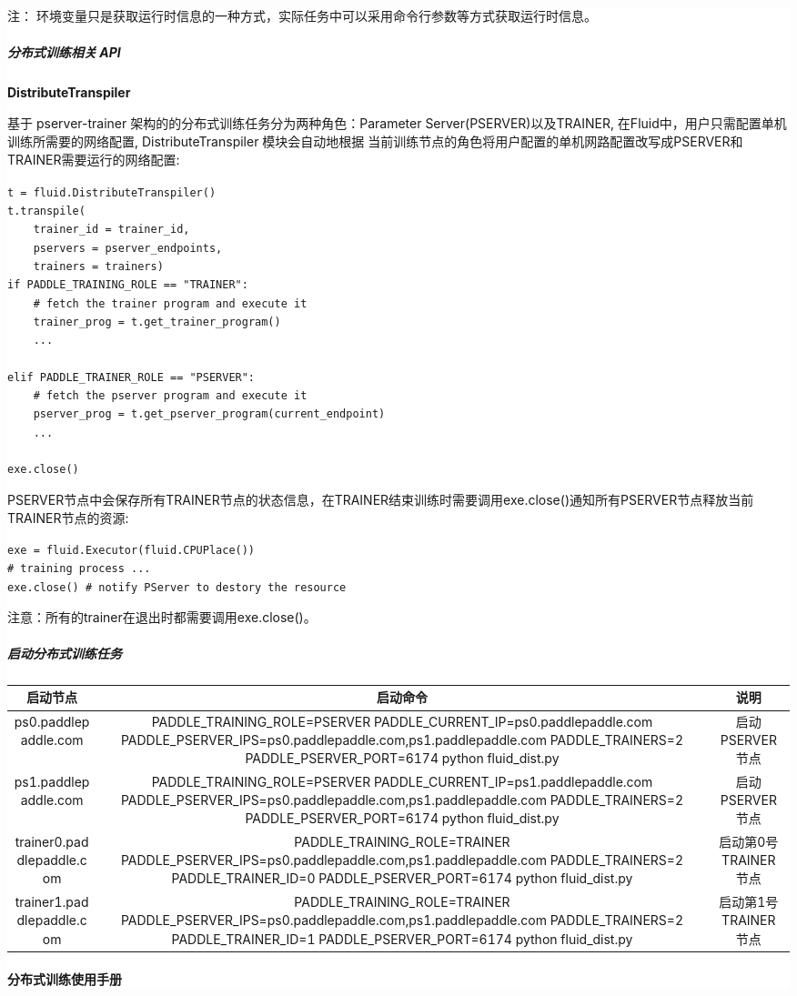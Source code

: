 注： 环境变量只是获取运行时信息的一种方式，实际任务中可以采用命令行参数等方式获取运行时信息。

##### 分布式训练相关 API

**DistributeTranspiler**

基于 pserver-trainer 架构的的分布式训练任务分为两种角色：Parameter Server(PSERVER)以及TRAINER, 在Fluid中，用户只需配置单机训练所需要的网络配置, DistributeTranspiler 模块会自动地根据 当前训练节点的角色将用户配置的单机网路配置改写成PSERVER和TRAINER需要运行的网络配置:

```
t = fluid.DistributeTranspiler()
t.transpile(
    trainer_id = trainer_id,
    pservers = pserver_endpoints,
    trainers = trainers)
if PADDLE_TRAINING_ROLE == "TRAINER":
    # fetch the trainer program and execute it
    trainer_prog = t.get_trainer_program()
    ...

elif PADDLE_TRAINER_ROLE == "PSERVER":
    # fetch the pserver program and execute it
    pserver_prog = t.get_pserver_program(current_endpoint)
    ...

exe.close()
```

PSERVER节点中会保存所有TRAINER节点的状态信息，在TRAINER结束训练时需要调用exe.close()通知所有PSERVER节点释放当前TRAINER节点的资源:

```
exe = fluid.Executor(fluid.CPUPlace())
# training process ...
exe.close() # notify PServer to destory the resource
```

注意：所有的trainer在退出时都需要调用exe.close()。

##### 启动分布式训练任务

启动节点 |	启动命令 |	说明
|:---:|:---:|:---:|
ps0.paddlepaddle.com |	PADDLE_TRAINING_ROLE=PSERVER PADDLE_CURRENT_IP=ps0.paddlepaddle.com PADDLE_PSERVER_IPS=ps0.paddlepaddle.com,ps1.paddlepaddle.com PADDLE_TRAINERS=2 PADDLE_PSERVER_PORT=6174 python fluid_dist.py |	启动 PSERVER 节点
ps1.paddlepaddle.com |	PADDLE_TRAINING_ROLE=PSERVER PADDLE_CURRENT_IP=ps1.paddlepaddle.com PADDLE_PSERVER_IPS=ps0.paddlepaddle.com,ps1.paddlepaddle.com PADDLE_TRAINERS=2 PADDLE_PSERVER_PORT=6174 python fluid_dist.py |	启动 PSERVER 节点
trainer0.paddlepaddle.com |	PADDLE_TRAINING_ROLE=TRAINER PADDLE_PSERVER_IPS=ps0.paddlepaddle.com,ps1.paddlepaddle.com PADDLE_TRAINERS=2 PADDLE_TRAINER_ID=0 PADDLE_PSERVER_PORT=6174 python fluid_dist.py |	启动第0号 TRAINER 节点
trainer1.paddlepaddle.com |	PADDLE_TRAINING_ROLE=TRAINER PADDLE_PSERVER_IPS=ps0.paddlepaddle.com,ps1.paddlepaddle.com PADDLE_TRAINERS=2 PADDLE_TRAINER_ID=1 PADDLE_PSERVER_PORT=6174 python fluid_dist.py |	启动第1号 TRAINER 节点

#### 分布式训练使用手册
